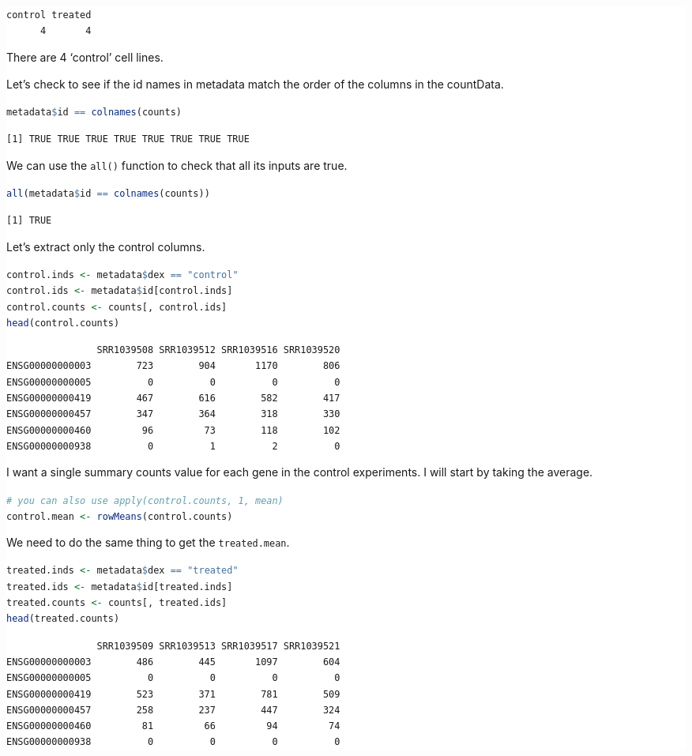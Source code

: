 
    control treated 
          4       4 

There are 4 ‘control’ cell lines.

Let’s check to see if the id names in metadata match the order of the
columns in the countData.

``` r
metadata$id == colnames(counts)
```

    [1] TRUE TRUE TRUE TRUE TRUE TRUE TRUE TRUE

We can use the `all()` function to check that all its inputs are true.

``` r
all(metadata$id == colnames(counts))
```

    [1] TRUE

Let’s extract only the control columns.

``` r
control.inds <- metadata$dex == "control"
control.ids <- metadata$id[control.inds]
control.counts <- counts[, control.ids]
head(control.counts)
```

                    SRR1039508 SRR1039512 SRR1039516 SRR1039520
    ENSG00000000003        723        904       1170        806
    ENSG00000000005          0          0          0          0
    ENSG00000000419        467        616        582        417
    ENSG00000000457        347        364        318        330
    ENSG00000000460         96         73        118        102
    ENSG00000000938          0          1          2          0

I want a single summary counts value for each gene in the control
experiments. I will start by taking the average.

``` r
# you can also use apply(control.counts, 1, mean)
control.mean <- rowMeans(control.counts)
```

We need to do the same thing to get the `treated.mean`.

``` r
treated.inds <- metadata$dex == "treated"
treated.ids <- metadata$id[treated.inds]
treated.counts <- counts[, treated.ids]
head(treated.counts)
```

                    SRR1039509 SRR1039513 SRR1039517 SRR1039521
    ENSG00000000003        486        445       1097        604
    ENSG00000000005          0          0          0          0
    ENSG00000000419        523        371        781        509
    ENSG00000000457        258        237        447        324
    ENSG00000000460         81         66         94         74
    ENSG00000000938          0          0          0          0
